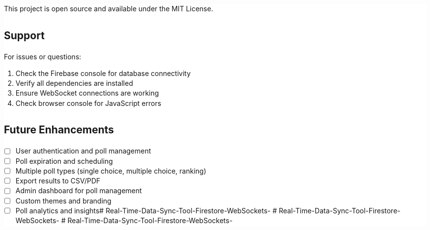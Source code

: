 This project is open source and available under the MIT License.

## Support

For issues or questions:
1. Check the Firebase console for database connectivity
2. Verify all dependencies are installed
3. Ensure WebSocket connections are working
4. Check browser console for JavaScript errors

## Future Enhancements

- [ ] User authentication and poll management
- [ ] Poll expiration and scheduling
- [ ] Multiple poll types (single choice, multiple choice, ranking)
- [ ] Export results to CSV/PDF
- [ ] Admin dashboard for poll management
- [ ] Custom themes and branding
- [ ] Poll analytics and insights#   R e a l - T i m e - D a t a - S y n c - T o o l - F i r e s t o r e - W e b S o c k e t s - 
 
 #   R e a l - T i m e - D a t a - S y n c - T o o l - F i r e s t o r e - W e b S o c k e t s - 
 
 #   R e a l - T i m e - D a t a - S y n c - T o o l - F i r e s t o r e - W e b S o c k e t s - 
 
 
